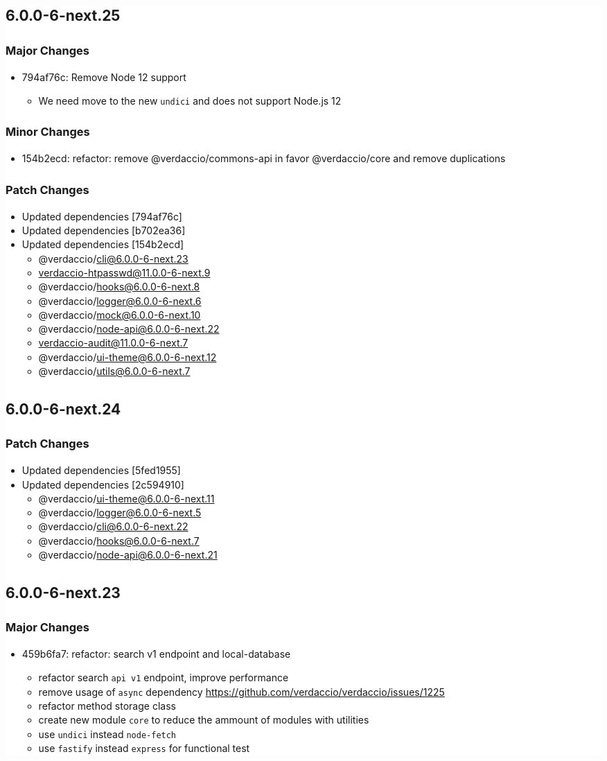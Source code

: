 ## 6.0.0-6-next.25

### Major Changes

- 794af76c: Remove Node 12 support

  - We need move to the new `undici` and does not support Node.js 12

### Minor Changes

- 154b2ecd: refactor: remove @verdaccio/commons-api in favor @verdaccio/core and remove duplications

### Patch Changes

- Updated dependencies [794af76c]
- Updated dependencies [b702ea36]
- Updated dependencies [154b2ecd]
  - @verdaccio/cli@6.0.0-6-next.23
  - verdaccio-htpasswd@11.0.0-6-next.9
  - @verdaccio/hooks@6.0.0-6-next.8
  - @verdaccio/logger@6.0.0-6-next.6
  - @verdaccio/mock@6.0.0-6-next.10
  - @verdaccio/node-api@6.0.0-6-next.22
  - verdaccio-audit@11.0.0-6-next.7
  - @verdaccio/ui-theme@6.0.0-6-next.12
  - @verdaccio/utils@6.0.0-6-next.7

## 6.0.0-6-next.24

### Patch Changes

- Updated dependencies [5fed1955]
- Updated dependencies [2c594910]
  - @verdaccio/ui-theme@6.0.0-6-next.11
  - @verdaccio/logger@6.0.0-6-next.5
  - @verdaccio/cli@6.0.0-6-next.22
  - @verdaccio/hooks@6.0.0-6-next.7
  - @verdaccio/node-api@6.0.0-6-next.21

## 6.0.0-6-next.23

### Major Changes

- 459b6fa7: refactor: search v1 endpoint and local-database

  - refactor search `api v1` endpoint, improve performance
  - remove usage of `async` dependency https://github.com/verdaccio/verdaccio/issues/1225
  - refactor method storage class
  - create new module `core` to reduce the ammount of modules with utilities
  - use `undici` instead `node-fetch`
  - use `fastify` instead `express` for functional test
